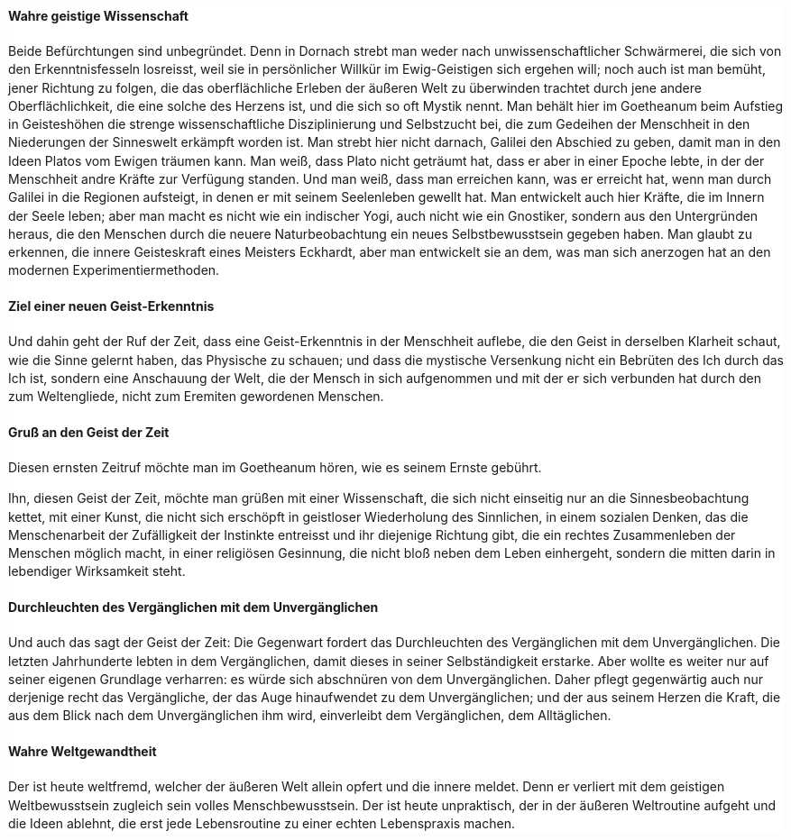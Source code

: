 #### Wahre geistige Wissenschaft

Beide Befürchtungen sind unbegründet. Denn in Dornach strebt man weder nach unwissenschaftlicher Schwärmerei, die sich von den Erkenntnisfesseln losreisst, weil sie in persönlicher Willkür im Ewig-Geistigen sich ergehen will; noch auch ist man bemüht, jener Richtung zu folgen, die das oberflächliche Erleben der äußeren Welt zu überwinden trachtet durch jene andere Oberflächlichkeit, die eine solche des Herzens ist, und die sich so oft Mystik nennt. Man behält hier im Goetheanum beim Aufstieg in Geisteshöhen die strenge wissenschaftliche Disziplinierung und Selbstzucht bei, die zum Gedeihen der Menschheit in den Niederungen der Sinneswelt erkämpft worden ist. Man strebt hier nicht darnach, Galilei den Abschied zu geben, damit man in den Ideen Platos vom Ewigen träumen kann. Man weiß, dass Plato nicht geträumt hat, dass er aber in einer Epoche lebte, in der der Menschheit andre Kräfte zur Verfügung standen. Und man weiß, dass man erreichen kann, was er erreicht hat, wenn man durch Galilei in die Regionen aufsteigt, in denen er mit seinem Seelenleben gewellt hat. Man entwickelt auch hier Kräfte, die im Innern der Seele leben; aber man macht es nicht wie ein indischer Yogi, auch nicht wie ein Gnostiker, sondern aus den Untergründen heraus, die den Menschen durch die neuere Naturbeobachtung ein neues Selbstbewusstsein gegeben haben. Man glaubt zu erkennen, die innere Geisteskraft eines Meisters Eckhardt, aber man entwickelt sie an dem, was man sich anerzogen hat an den modernen Experimentiermethoden.

#### Ziel einer neuen Geist-Erkenntnis

Und dahin geht der Ruf der Zeit, dass eine Geist-Erkenntnis in der Menschheit auflebe, die den Geist in derselben Klarheit schaut, wie die Sinne gelernt haben, das Physische zu schauen; und dass die mystische Versenkung nicht ein Bebrüten des Ich durch das Ich ist, sondern eine Anschauung der Welt, die der Mensch in sich aufgenommen und mit der er sich verbunden hat durch den zum Weltengliede, nicht zum Eremiten gewordenen Menschen.

#### Gruß an den Geist der Zeit

Diesen ernsten Zeitruf möchte man im Goetheanum hören, wie es seinem Ernste gebührt.

Ihn, diesen Geist der Zeit, möchte man grüßen mit einer Wissenschaft, die sich nicht einseitig nur an die Sinnesbeobachtung kettet, mit einer Kunst, die nicht sich erschöpft in geistloser Wiederholung des Sinnlichen, in einem sozialen Denken, das die Menschenarbeit der Zufälligkeit der Instinkte entreisst und ihr diejenige Richtung gibt, die ein rechtes Zusammenleben der Menschen möglich macht, in einer religiösen Gesinnung, die nicht bloß neben dem Leben einhergeht, sondern die mitten darin in lebendiger Wirksamkeit steht.

#### Durchleuchten des Vergänglichen mit dem Unvergänglichen

Und auch das sagt der Geist der Zeit: Die Gegenwart fordert das Durchleuchten des Vergänglichen mit dem Unvergänglichen. Die letzten Jahrhunderte lebten in dem Vergänglichen, damit dieses in seiner Selbständigkeit erstarke. Aber wollte es weiter nur auf seiner eigenen Grundlage verharren: es würde sich abschnüren von dem Unvergänglichen. Daher pflegt gegenwärtig auch nur derjenige recht das Vergängliche, der das Auge hinaufwendet zu dem Unvergänglichen; und der aus seinem Herzen die Kraft, die aus dem Blick nach dem Unvergänglichen ihm wird, einverleibt dem Vergänglichen, dem Alltäglichen.

#### Wahre Weltgewandtheit

Der ist heute weltfremd, welcher der äußeren Welt allein opfert und die innere meldet. Denn er verliert mit dem geistigen Weltbewusstsein zugleich sein volles Menschbewusstsein. Der ist heute unpraktisch, der in der äußeren Weltroutine aufgeht und die Ideen ablehnt, die erst jede Lebensroutine zu einer echten Lebenspraxis machen.

